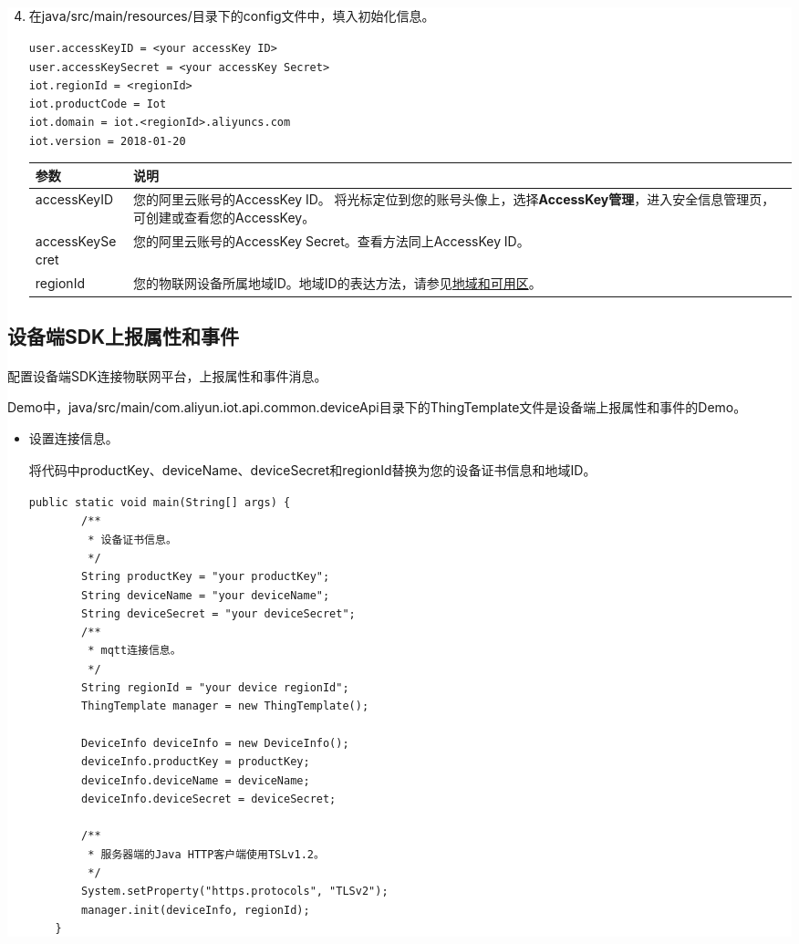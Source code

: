 4.  在java/src/main/resources/目录下的config文件中，填入初始化信息。

    ```
    user.accessKeyID = <your accessKey ID>
    user.accessKeySecret = <your accessKey Secret>
    iot.regionId = <regionId>
    iot.productCode = Iot
    iot.domain = iot.<regionId>.aliyuncs.com
    iot.version = 2018-01-20
    ```

    |参数|说明|
    |:-|:-|
    |accessKeyID|您的阿里云账号的AccessKey ID。 将光标定位到您的账号头像上，选择**AccessKey管理**，进入安全信息管理页，可创建或查看您的AccessKey。 |
    |accessKeySecret|您的阿里云账号的AccessKey Secret。查看方法同上AccessKey ID。|
    |regionId|您的物联网设备所属地域ID。地域ID的表达方法，请参见[地域和可用区]()。|


## 设备端SDK上报属性和事件

配置设备端SDK连接物联网平台，上报属性和事件消息。

Demo中，java/src/main/com.aliyun.iot.api.common.deviceApi目录下的ThingTemplate文件是设备端上报属性和事件的Demo。

-   设置连接信息。

    将代码中productKey、deviceName、deviceSecret和regionId替换为您的设备证书信息和地域ID。

    ```
    public static void main(String[] args) {
            /**
             * 设备证书信息。
             */
            String productKey = "your productKey";
            String deviceName = "your deviceName";
            String deviceSecret = "your deviceSecret";
            /**
             * mqtt连接信息。
             */
            String regionId = "your device regionId";
            ThingTemplate manager = new ThingTemplate();
    
            DeviceInfo deviceInfo = new DeviceInfo();
            deviceInfo.productKey = productKey;
            deviceInfo.deviceName = deviceName;
            deviceInfo.deviceSecret = deviceSecret;
    
            /**
             * 服务器端的Java HTTP客户端使用TSLv1.2。
             */
            System.setProperty("https.protocols", "TLSv2");
            manager.init(deviceInfo, regionId);
        }
    ```
